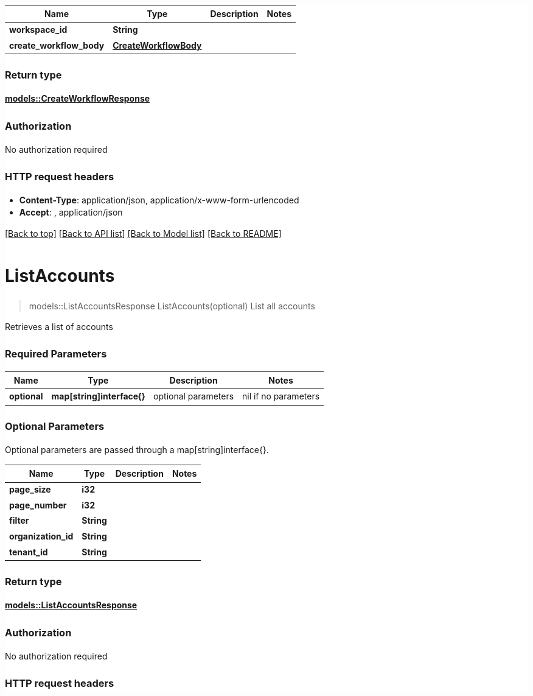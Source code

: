 Name | Type | Description  | Notes
------------- | ------------- | ------------- | -------------
  **workspace_id** | **String**|  | 
  **create_workflow_body** | [**CreateWorkflowBody**](CreateWorkflowBody.md)|  | 

### Return type

[**models::CreateWorkflowResponse**](CreateWorkflowResponse.md)

### Authorization

No authorization required

### HTTP request headers

 - **Content-Type**: application/json, application/x-www-form-urlencoded
 - **Accept**: , application/json

[[Back to top]](#) [[Back to API list]](../README.md#documentation-for-api-endpoints) [[Back to Model list]](../README.md#documentation-for-models) [[Back to README]](../README.md)

# **ListAccounts**
> models::ListAccountsResponse ListAccounts(optional)
List all accounts

Retrieves a list of accounts

### Required Parameters

Name | Type | Description  | Notes
------------- | ------------- | ------------- | -------------
 **optional** | **map[string]interface{}** | optional parameters | nil if no parameters

### Optional Parameters
Optional parameters are passed through a map[string]interface{}.

Name | Type | Description  | Notes
------------- | ------------- | ------------- | -------------
 **page_size** | **i32**|  | 
 **page_number** | **i32**|  | 
 **filter** | **String**|  | 
 **organization_id** | **String**|  | 
 **tenant_id** | **String**|  | 

### Return type

[**models::ListAccountsResponse**](ListAccountsResponse.md)

### Authorization

No authorization required

### HTTP request headers
